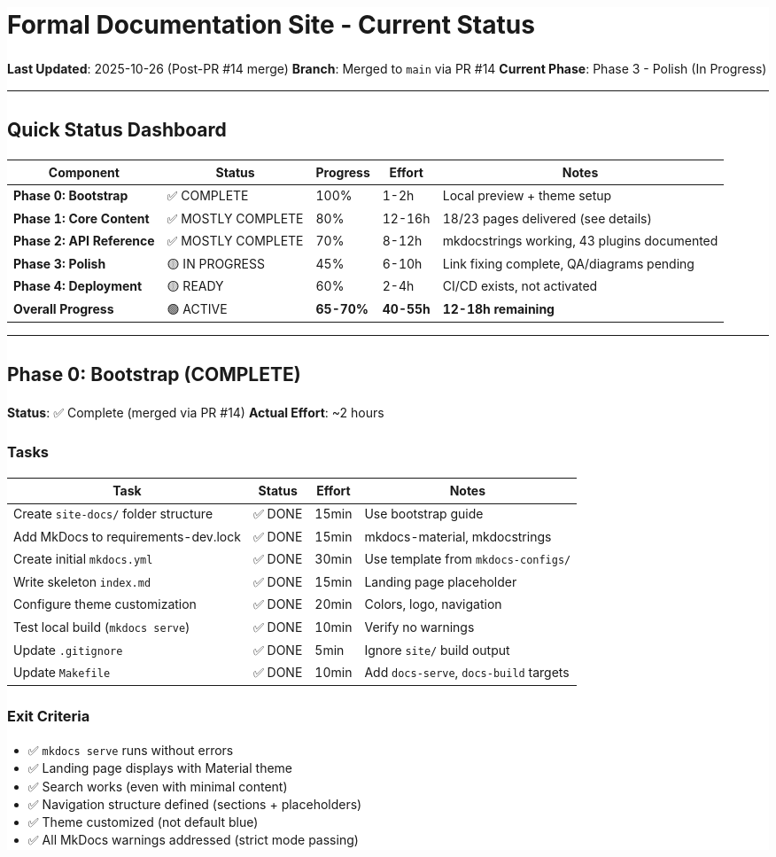 # Formal Documentation Site - Current Status

**Last Updated**: 2025-10-26 (Post-PR #14 merge)
**Branch**: Merged to `main` via PR #14
**Current Phase**: Phase 3 - Polish (In Progress)

---

## Quick Status Dashboard

| Component | Status | Progress | Effort | Notes |
|-----------|--------|----------|--------|-------|
| **Phase 0: Bootstrap** | ✅ COMPLETE | 100% | 1-2h | Local preview + theme setup |
| **Phase 1: Core Content** | ✅ MOSTLY COMPLETE | 80% | 12-16h | 18/23 pages delivered (see details) |
| **Phase 2: API Reference** | ✅ MOSTLY COMPLETE | 70% | 8-12h | mkdocstrings working, 43 plugins documented |
| **Phase 3: Polish** | 🟡 IN PROGRESS | 45% | 6-10h | Link fixing complete, QA/diagrams pending |
| **Phase 4: Deployment** | 🟡 READY | 60% | 2-4h | CI/CD exists, not activated |
| **Overall Progress** | 🟢 ACTIVE | **65-70%** | **40-55h** | **12-18h remaining** |

---

## Phase 0: Bootstrap (COMPLETE)

**Status**: ✅ Complete (merged via PR #14)
**Actual Effort**: ~2 hours

### Tasks

| Task | Status | Effort | Notes |
|------|--------|--------|-------|
| Create `site-docs/` folder structure | ✅ DONE | 15min | Use bootstrap guide |
| Add MkDocs to requirements-dev.lock | ✅ DONE | 15min | mkdocs-material, mkdocstrings |
| Create initial `mkdocs.yml` | ✅ DONE | 30min | Use template from `mkdocs-configs/` |
| Write skeleton `index.md` | ✅ DONE | 15min | Landing page placeholder |
| Configure theme customization | ✅ DONE | 20min | Colors, logo, navigation |
| Test local build (`mkdocs serve`) | ✅ DONE | 10min | Verify no warnings |
| Update `.gitignore` | ✅ DONE | 5min | Ignore `site/` build output |
| Update `Makefile` | ✅ DONE | 10min | Add `docs-serve`, `docs-build` targets |

### Exit Criteria
- ✅ `mkdocs serve` runs without errors
- ✅ Landing page displays with Material theme
- ✅ Search works (even with minimal content)
- ✅ Navigation structure defined (sections + placeholders)
- ✅ Theme customized (not default blue)
- ✅ All MkDocs warnings addressed (strict mode passing)
